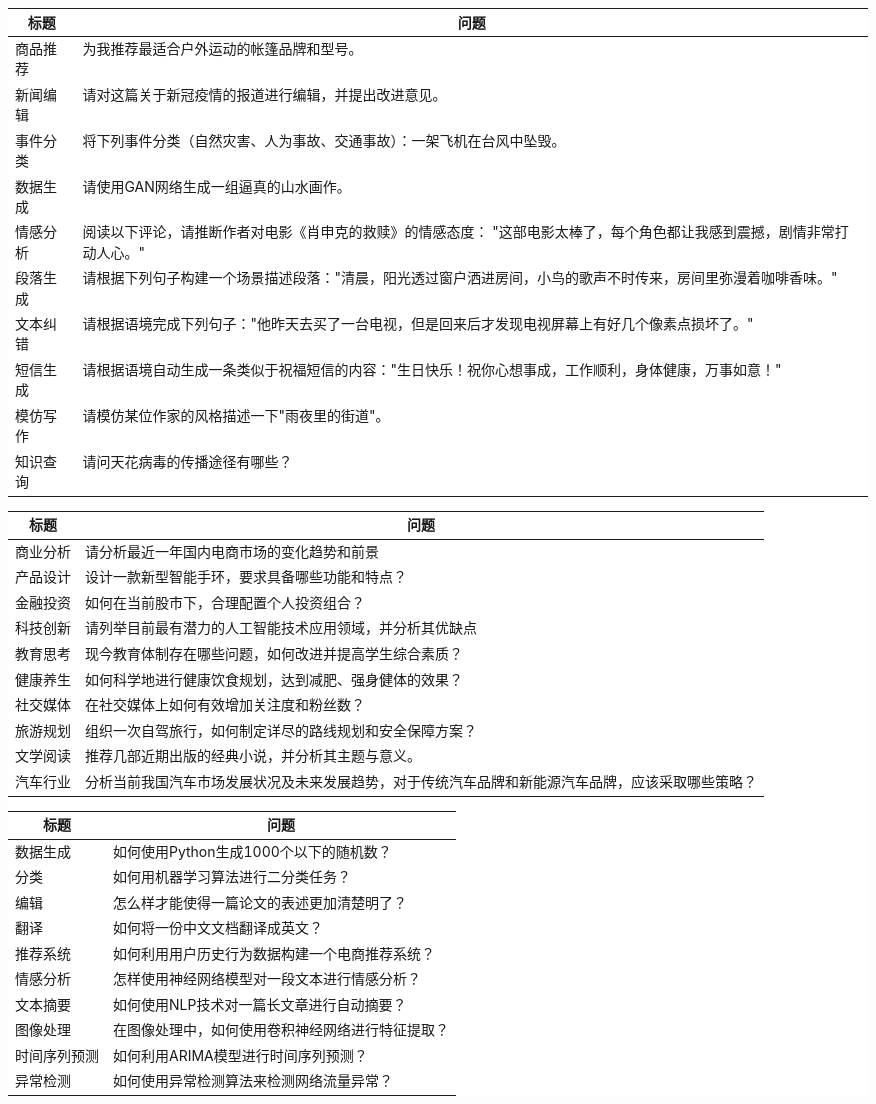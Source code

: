 |标题|问题|
|---|---|
|商品推荐|为我推荐最适合户外运动的帐篷品牌和型号。|
|新闻编辑|请对这篇关于新冠疫情的报道进行编辑，并提出改进意见。|
|事件分类|将下列事件分类（自然灾害、人为事故、交通事故）：一架飞机在台风中坠毁。|
|数据生成|请使用GAN网络生成一组逼真的山水画作。|
|情感分析|阅读以下评论，请推断作者对电影《肖申克的救赎》的情感态度： "这部电影太棒了，每个角色都让我感到震撼，剧情非常打动人心。"|
|段落生成|请根据下列句子构建一个场景描述段落："清晨，阳光透过窗户洒进房间，小鸟的歌声不时传来，房间里弥漫着咖啡香味。"|
|文本纠错|请根据语境完成下列句子："他昨天去买了一台电视，但是回来后才发现电视屏幕上有好几个像素点损坏了。"|
|短信生成|请根据语境自动生成一条类似于祝福短信的内容："生日快乐！祝你心想事成，工作顺利，身体健康，万事如意！"|
|模仿写作|请模仿某位作家的风格描述一下"雨夜里的街道"。|
|知识查询|请问天花病毒的传播途径有哪些？|


| 标题                            | 问题                                                                                                                                                                                                                                                  |
|---------------------------------|-------------------------------------------------------------------------------------------------------------------------------------------------------------------------------------------------------------------------------------------------------|
| 商业分析                   | 请分析最近一年国内电商市场的变化趋势和前景                                                                                                                      |
| 产品设计                   | 设计一款新型智能手环，要求具备哪些功能和特点？                                                                                                                          |
| 金融投资                   | 如何在当前股市下，合理配置个人投资组合？                                                                                                                                                  |
| 科技创新                   | 请列举目前最有潜力的人工智能技术应用领域，并分析其优缺点                                                                                                                |
| 教育思考                   | 现今教育体制存在哪些问题，如何改进并提高学生综合素质？                                                                                                                         |
| 健康养生                   | 如何科学地进行健康饮食规划，达到减肥、强身健体的效果？                                                                                                                     |
| 社交媒体                   | 在社交媒体上如何有效增加关注度和粉丝数？                                                                                                                                                 |
| 旅游规划                   | 组织一次自驾旅行，如何制定详尽的路线规划和安全保障方案？                                                                                                                        |
| 文学阅读                   | 推荐几部近期出版的经典小说，并分析其主题与意义。                                                                                                                                      |
| 汽车行业                   | 分析当前我国汽车市场发展状况及未来发展趋势，对于传统汽车品牌和新能源汽车品牌，应该采取哪些策略？                                                                                      |

| 标题 | 问题 |
| --- | --- |
| 数据生成 | 如何使用Python生成1000个以下的随机数？ |
| 分类 | 如何用机器学习算法进行二分类任务？ |
| 编辑 | 怎么样才能使得一篇论文的表述更加清楚明了？ |
| 翻译 | 如何将一份中文文档翻译成英文？ |
| 推荐系统 | 如何利用用户历史行为数据构建一个电商推荐系统？ |
| 情感分析 | 怎样使用神经网络模型对一段文本进行情感分析？ |
| 文本摘要 | 如何使用NLP技术对一篇长文章进行自动摘要？ |
| 图像处理 | 在图像处理中，如何使用卷积神经网络进行特征提取？ |
| 时间序列预测 | 如何利用ARIMA模型进行时间序列预测？ |
| 异常检测 | 如何使用异常检测算法来检测网络流量异常？ |
